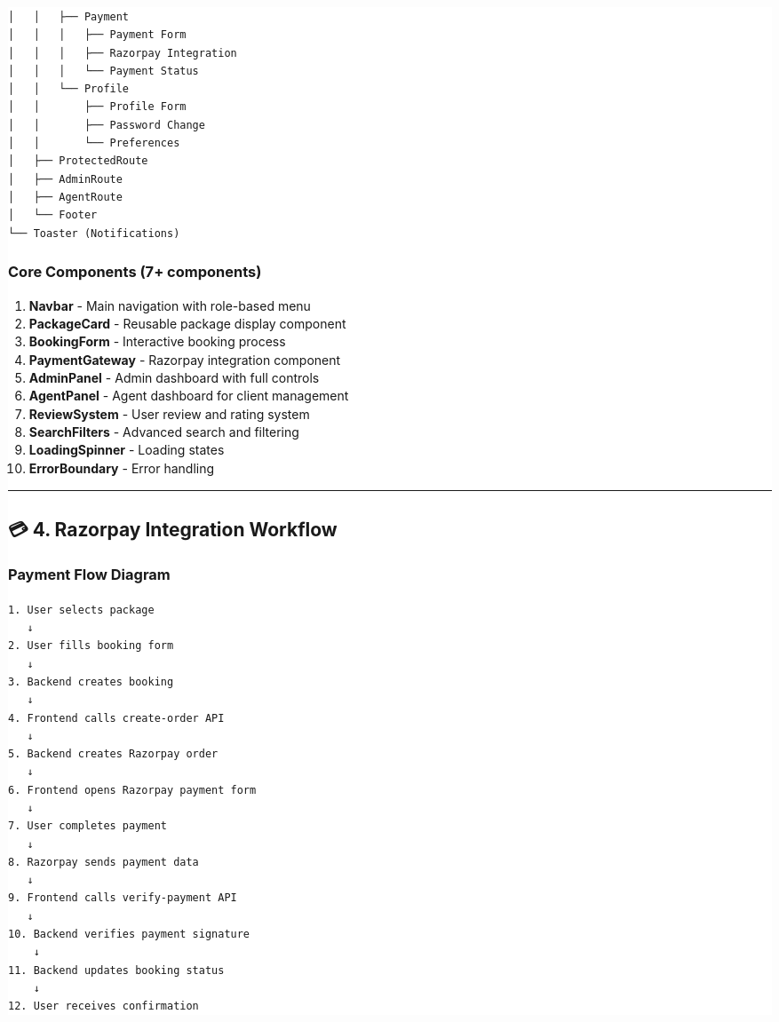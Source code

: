 ```
│   │   ├── Payment
│   │   │   ├── Payment Form
│   │   │   ├── Razorpay Integration
│   │   │   └── Payment Status
│   │   └── Profile
│   │       ├── Profile Form
│   │       ├── Password Change
│   │       └── Preferences
│   ├── ProtectedRoute
│   ├── AdminRoute
│   ├── AgentRoute
│   └── Footer
└── Toaster (Notifications)
```

### Core Components (7+ components)
1. **Navbar** - Main navigation with role-based menu
2. **PackageCard** - Reusable package display component
3. **BookingForm** - Interactive booking process
4. **PaymentGateway** - Razorpay integration component
5. **AdminPanel** - Admin dashboard with full controls
6. **AgentPanel** - Agent dashboard for client management
7. **ReviewSystem** - User review and rating system
8. **SearchFilters** - Advanced search and filtering
9. **LoadingSpinner** - Loading states
10. **ErrorBoundary** - Error handling

---

## 💳 4. Razorpay Integration Workflow

### Payment Flow Diagram
```
1. User selects package
   ↓
2. User fills booking form
   ↓
3. Backend creates booking
   ↓
4. Frontend calls create-order API
   ↓
5. Backend creates Razorpay order
   ↓
6. Frontend opens Razorpay payment form
   ↓
7. User completes payment
   ↓
8. Razorpay sends payment data
   ↓
9. Frontend calls verify-payment API
   ↓
10. Backend verifies payment signature
    ↓
11. Backend updates booking status
    ↓
12. User receives confirmation
```
